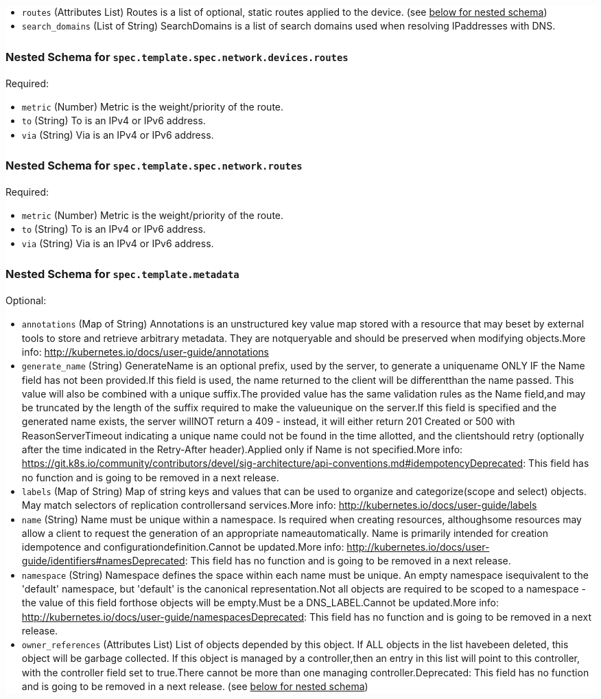 - `routes` (Attributes List) Routes is a list of optional, static routes applied to the device. (see [below for nested schema](#nestedatt--spec--template--spec--network--devices--routes))
- `search_domains` (List of String) SearchDomains is a list of search domains used when resolving IPaddresses with DNS.

<a id="nestedatt--spec--template--spec--network--devices--routes"></a>
### Nested Schema for `spec.template.spec.network.devices.routes`

Required:

- `metric` (Number) Metric is the weight/priority of the route.
- `to` (String) To is an IPv4 or IPv6 address.
- `via` (String) Via is an IPv4 or IPv6 address.



<a id="nestedatt--spec--template--spec--network--routes"></a>
### Nested Schema for `spec.template.spec.network.routes`

Required:

- `metric` (Number) Metric is the weight/priority of the route.
- `to` (String) To is an IPv4 or IPv6 address.
- `via` (String) Via is an IPv4 or IPv6 address.




<a id="nestedatt--spec--template--metadata"></a>
### Nested Schema for `spec.template.metadata`

Optional:

- `annotations` (Map of String) Annotations is an unstructured key value map stored with a resource that may beset by external tools to store and retrieve arbitrary metadata. They are notqueryable and should be preserved when modifying objects.More info: http://kubernetes.io/docs/user-guide/annotations
- `generate_name` (String) GenerateName is an optional prefix, used by the server, to generate a uniquename ONLY IF the Name field has not been provided.If this field is used, the name returned to the client will be differentthan the name passed. This value will also be combined with a unique suffix.The provided value has the same validation rules as the Name field,and may be truncated by the length of the suffix required to make the valueunique on the server.If this field is specified and the generated name exists, the server willNOT return a 409 - instead, it will either return 201 Created or 500 with ReasonServerTimeout indicating a unique name could not be found in the time allotted, and the clientshould retry (optionally after the time indicated in the Retry-After header).Applied only if Name is not specified.More info: https://git.k8s.io/community/contributors/devel/sig-architecture/api-conventions.md#idempotencyDeprecated: This field has no function and is going to be removed in a next release.
- `labels` (Map of String) Map of string keys and values that can be used to organize and categorize(scope and select) objects. May match selectors of replication controllersand services.More info: http://kubernetes.io/docs/user-guide/labels
- `name` (String) Name must be unique within a namespace. Is required when creating resources, althoughsome resources may allow a client to request the generation of an appropriate nameautomatically. Name is primarily intended for creation idempotence and configurationdefinition.Cannot be updated.More info: http://kubernetes.io/docs/user-guide/identifiers#namesDeprecated: This field has no function and is going to be removed in a next release.
- `namespace` (String) Namespace defines the space within each name must be unique. An empty namespace isequivalent to the 'default' namespace, but 'default' is the canonical representation.Not all objects are required to be scoped to a namespace - the value of this field forthose objects will be empty.Must be a DNS_LABEL.Cannot be updated.More info: http://kubernetes.io/docs/user-guide/namespacesDeprecated: This field has no function and is going to be removed in a next release.
- `owner_references` (Attributes List) List of objects depended by this object. If ALL objects in the list havebeen deleted, this object will be garbage collected. If this object is managed by a controller,then an entry in this list will point to this controller, with the controller field set to true.There cannot be more than one managing controller.Deprecated: This field has no function and is going to be removed in a next release. (see [below for nested schema](#nestedatt--spec--template--metadata--owner_references))